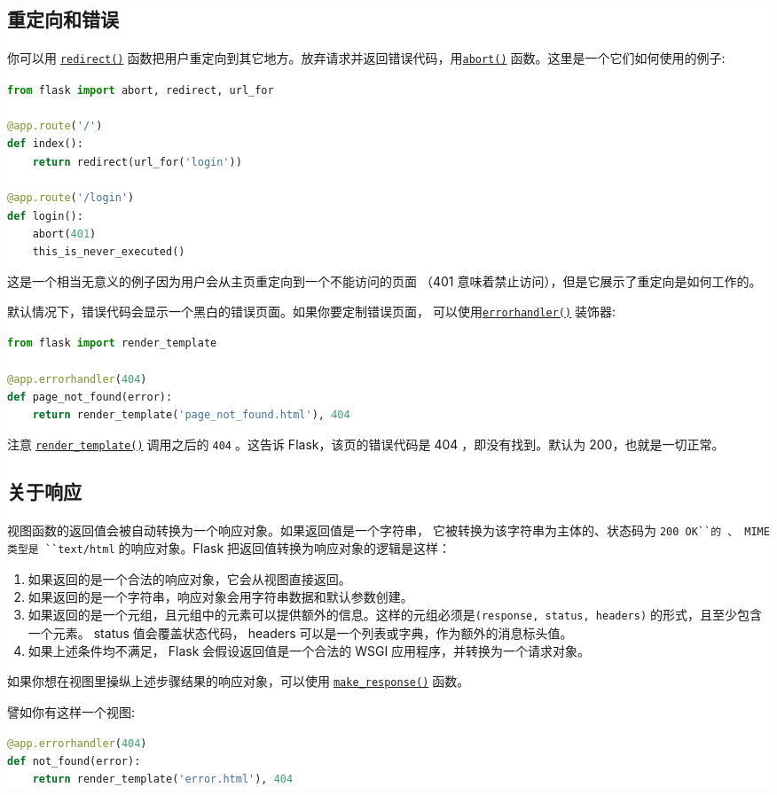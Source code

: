 ## 重定向和错误

你可以用 [`redirect()`](http://docs.jinkan.org/docs/flask/api.html#flask.redirect) 函数把用户重定向到其它地方。放弃请求并返回错误代码，用[`abort()`](http://docs.jinkan.org/docs/flask/api.html#flask.abort) 函数。这里是一个它们如何使用的例子:

```python
from flask import abort, redirect, url_for

@app.route('/')
def index():
    return redirect(url_for('login'))

@app.route('/login')
def login():
    abort(401)
    this_is_never_executed()
```

这是一个相当无意义的例子因为用户会从主页重定向到一个不能访问的页面 （401 意味着禁止访问），但是它展示了重定向是如何工作的。

默认情况下，错误代码会显示一个黑白的错误页面。如果你要定制错误页面， 可以使用[`errorhandler()`](http://docs.jinkan.org/docs/flask/api.html#flask.Flask.errorhandler) 装饰器:

```python
from flask import render_template

@app.errorhandler(404)
def page_not_found(error):
    return render_template('page_not_found.html'), 404
```

注意 [`render_template()`](http://docs.jinkan.org/docs/flask/api.html#flask.render_template) 调用之后的 `404` 。这告诉 Flask，该页的错误代码是 404 ，即没有找到。默认为 200，也就是一切正常。

## 关于响应

视图函数的返回值会被自动转换为一个响应对象。如果返回值是一个字符串， 它被转换为该字符串为主体的、状态码为 ` 200 OK``的 、 MIME 类型是 ``text/html ` 的响应对象。Flask 把返回值转换为响应对象的逻辑是这样：

1. 如果返回的是一个合法的响应对象，它会从视图直接返回。
2. 如果返回的是一个字符串，响应对象会用字符串数据和默认参数创建。
3. 如果返回的是一个元组，且元组中的元素可以提供额外的信息。这样的元组必须是`(response, status, headers)` 的形式，且至少包含一个元素。 status 值会覆盖状态代码， headers 可以是一个列表或字典，作为额外的消息标头值。
4. 如果上述条件均不满足， Flask 会假设返回值是一个合法的 WSGI 应用程序，并转换为一个请求对象。

如果你想在视图里操纵上述步骤结果的响应对象，可以使用 [`make_response()`](http://docs.jinkan.org/docs/flask/api.html#flask.make_response) 函数。

譬如你有这样一个视图:

```python
@app.errorhandler(404)
def not_found(error):
    return render_template('error.html'), 404
```
